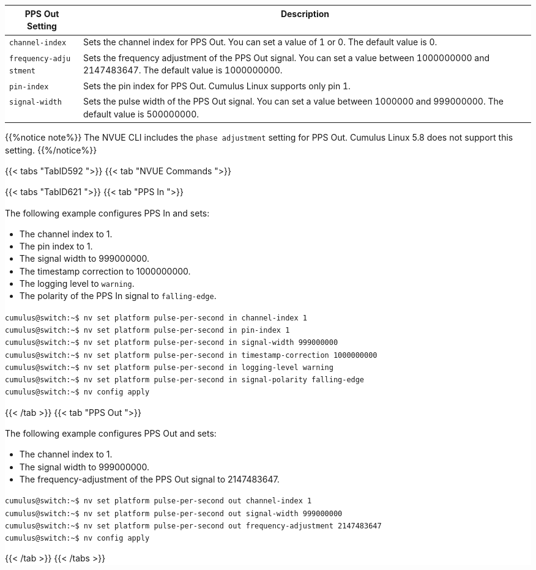 | PPS Out Setting | Description |
| ------- | ----------- |
| `channel-index`| Sets the channel index for PPS Out. You can set a value of 1 or 0. The default value is 0.|
| `frequency-adjustment` | Sets the frequency adjustment of the PPS Out signal. You can set a value between 1000000000 and 2147483647. The default value is 1000000000.|
| `pin-index` | Sets the pin index for PPS Out. Cumulus Linux supports only pin 1.|
| `signal-width` | Sets the pulse width of the PPS Out signal. You can set a value between 1000000 and 999000000. The default value is 500000000.|


{{%notice note%}}
The NVUE CLI includes the `phase adjustment` setting for PPS Out. Cumulus Linux 5.8 does not support this setting.
{{%/notice%}}

{{< tabs "TabID592 ">}}
{{< tab "NVUE Commands ">}}

{{< tabs "TabID621 ">}}
{{< tab "PPS In ">}}

The following example configures PPS In and sets:
- The channel index to 1.
- The pin index to 1.
- The signal width to 999000000.
- The timestamp correction to 1000000000.
- The logging level to `warning`.
- The polarity of the PPS In signal to `falling-edge`.

```
cumulus@switch:~$ nv set platform pulse-per-second in channel-index 1
cumulus@switch:~$ nv set platform pulse-per-second in pin-index 1
cumulus@switch:~$ nv set platform pulse-per-second in signal-width 999000000
cumulus@switch:~$ nv set platform pulse-per-second in timestamp-correction 1000000000
cumulus@switch:~$ nv set platform pulse-per-second in logging-level warning
cumulus@switch:~$ nv set platform pulse-per-second in signal-polarity falling-edge
cumulus@switch:~$ nv config apply
```

{{< /tab >}}
{{< tab "PPS Out ">}}

The following example configures PPS Out and sets:
- The channel index to 1.
- The signal width to 999000000.
- The frequency-adjustment of the PPS Out signal to 2147483647.

```
cumulus@switch:~$ nv set platform pulse-per-second out channel-index 1
cumulus@switch:~$ nv set platform pulse-per-second out signal-width 999000000
cumulus@switch:~$ nv set platform pulse-per-second out frequency-adjustment 2147483647
cumulus@switch:~$ nv config apply
```

{{< /tab >}}
{{< /tabs >}}

